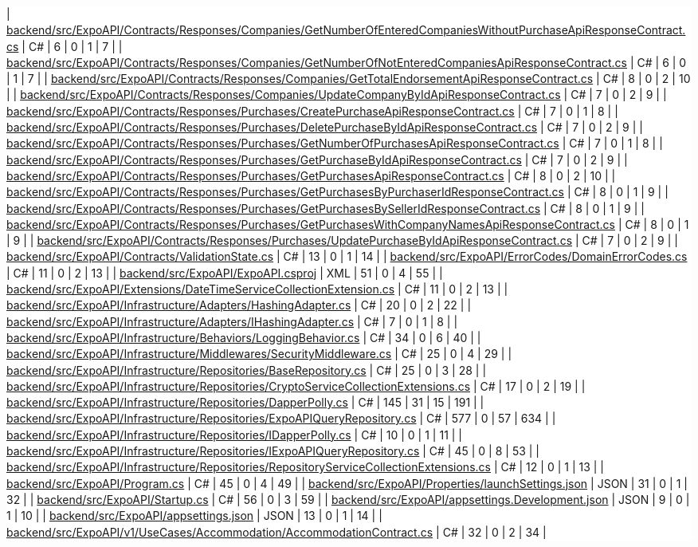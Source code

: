 | [backend/src/ExpoAPI/Contracts/Responses/Companies/GetNumberOfEnteredCompaniesWithoutPurchaseApiResponseContract.cs](/backend/src/ExpoAPI/Contracts/Responses/Companies/GetNumberOfEnteredCompaniesWithoutPurchaseApiResponseContract.cs) | C# | 6 | 0 | 1 | 7 |
| [backend/src/ExpoAPI/Contracts/Responses/Companies/GetNumberOfNotEnteredCompaniesApiResponseContract.cs](/backend/src/ExpoAPI/Contracts/Responses/Companies/GetNumberOfNotEnteredCompaniesApiResponseContract.cs) | C# | 6 | 0 | 1 | 7 |
| [backend/src/ExpoAPI/Contracts/Responses/Companies/GetTotalEndorsementApiResponseContract.cs](/backend/src/ExpoAPI/Contracts/Responses/Companies/GetTotalEndorsementApiResponseContract.cs) | C# | 8 | 0 | 2 | 10 |
| [backend/src/ExpoAPI/Contracts/Responses/Companies/UpdateCompanyByIdApiResponseContract.cs](/backend/src/ExpoAPI/Contracts/Responses/Companies/UpdateCompanyByIdApiResponseContract.cs) | C# | 7 | 0 | 2 | 9 |
| [backend/src/ExpoAPI/Contracts/Responses/Purchases/CreatePurchaseApiResponseContract.cs](/backend/src/ExpoAPI/Contracts/Responses/Purchases/CreatePurchaseApiResponseContract.cs) | C# | 7 | 0 | 1 | 8 |
| [backend/src/ExpoAPI/Contracts/Responses/Purchases/DeletePurchaseByIdApiResponseContract.cs](/backend/src/ExpoAPI/Contracts/Responses/Purchases/DeletePurchaseByIdApiResponseContract.cs) | C# | 7 | 0 | 2 | 9 |
| [backend/src/ExpoAPI/Contracts/Responses/Purchases/GetNumberOfPurchasesApiResponseContract.cs](/backend/src/ExpoAPI/Contracts/Responses/Purchases/GetNumberOfPurchasesApiResponseContract.cs) | C# | 7 | 0 | 1 | 8 |
| [backend/src/ExpoAPI/Contracts/Responses/Purchases/GetPurchaseByIdApiResponseContract.cs](/backend/src/ExpoAPI/Contracts/Responses/Purchases/GetPurchaseByIdApiResponseContract.cs) | C# | 7 | 0 | 2 | 9 |
| [backend/src/ExpoAPI/Contracts/Responses/Purchases/GetPurchasesApiResponseContract.cs](/backend/src/ExpoAPI/Contracts/Responses/Purchases/GetPurchasesApiResponseContract.cs) | C# | 8 | 0 | 2 | 10 |
| [backend/src/ExpoAPI/Contracts/Responses/Purchases/GetPurchasesByPurchaserIdResponseContract.cs](/backend/src/ExpoAPI/Contracts/Responses/Purchases/GetPurchasesByPurchaserIdResponseContract.cs) | C# | 8 | 0 | 1 | 9 |
| [backend/src/ExpoAPI/Contracts/Responses/Purchases/GetPurchasesBySellerIdResponseContract.cs](/backend/src/ExpoAPI/Contracts/Responses/Purchases/GetPurchasesBySellerIdResponseContract.cs) | C# | 8 | 0 | 1 | 9 |
| [backend/src/ExpoAPI/Contracts/Responses/Purchases/GetPurchasesWithCompanyNamesApiResponseContract.cs](/backend/src/ExpoAPI/Contracts/Responses/Purchases/GetPurchasesWithCompanyNamesApiResponseContract.cs) | C# | 8 | 0 | 1 | 9 |
| [backend/src/ExpoAPI/Contracts/Responses/Purchases/UpdatePurchaseByIdApiResponseContract.cs](/backend/src/ExpoAPI/Contracts/Responses/Purchases/UpdatePurchaseByIdApiResponseContract.cs) | C# | 7 | 0 | 2 | 9 |
| [backend/src/ExpoAPI/Contracts/ValidationState.cs](/backend/src/ExpoAPI/Contracts/ValidationState.cs) | C# | 13 | 0 | 1 | 14 |
| [backend/src/ExpoAPI/ErrorCodes/DomainErrorCodes.cs](/backend/src/ExpoAPI/ErrorCodes/DomainErrorCodes.cs) | C# | 11 | 0 | 2 | 13 |
| [backend/src/ExpoAPI/ExpoAPI.csproj](/backend/src/ExpoAPI/ExpoAPI.csproj) | XML | 51 | 0 | 4 | 55 |
| [backend/src/ExpoAPI/Extensions/DateTimeServiceCollectionExtension.cs](/backend/src/ExpoAPI/Extensions/DateTimeServiceCollectionExtension.cs) | C# | 11 | 0 | 2 | 13 |
| [backend/src/ExpoAPI/Infrastructure/Adapters/HashingAdapter.cs](/backend/src/ExpoAPI/Infrastructure/Adapters/HashingAdapter.cs) | C# | 20 | 0 | 2 | 22 |
| [backend/src/ExpoAPI/Infrastructure/Adapters/IHashingAdapter.cs](/backend/src/ExpoAPI/Infrastructure/Adapters/IHashingAdapter.cs) | C# | 7 | 0 | 1 | 8 |
| [backend/src/ExpoAPI/Infrastructure/Behaviors/LoggingBehavior.cs](/backend/src/ExpoAPI/Infrastructure/Behaviors/LoggingBehavior.cs) | C# | 34 | 0 | 6 | 40 |
| [backend/src/ExpoAPI/Infrastructure/Middlewares/SecurityMiddleware.cs](/backend/src/ExpoAPI/Infrastructure/Middlewares/SecurityMiddleware.cs) | C# | 25 | 0 | 4 | 29 |
| [backend/src/ExpoAPI/Infrastructure/Repositories/BaseRepository.cs](/backend/src/ExpoAPI/Infrastructure/Repositories/BaseRepository.cs) | C# | 25 | 0 | 3 | 28 |
| [backend/src/ExpoAPI/Infrastructure/Repositories/CryptoServiceCollectionExtensions.cs](/backend/src/ExpoAPI/Infrastructure/Repositories/CryptoServiceCollectionExtensions.cs) | C# | 17 | 0 | 2 | 19 |
| [backend/src/ExpoAPI/Infrastructure/Repositories/DapperPolly.cs](/backend/src/ExpoAPI/Infrastructure/Repositories/DapperPolly.cs) | C# | 145 | 31 | 15 | 191 |
| [backend/src/ExpoAPI/Infrastructure/Repositories/ExpoAPIQueryRepository.cs](/backend/src/ExpoAPI/Infrastructure/Repositories/ExpoAPIQueryRepository.cs) | C# | 577 | 0 | 57 | 634 |
| [backend/src/ExpoAPI/Infrastructure/Repositories/IDapperPolly.cs](/backend/src/ExpoAPI/Infrastructure/Repositories/IDapperPolly.cs) | C# | 10 | 0 | 1 | 11 |
| [backend/src/ExpoAPI/Infrastructure/Repositories/IExpoAPIQueryRepository.cs](/backend/src/ExpoAPI/Infrastructure/Repositories/IExpoAPIQueryRepository.cs) | C# | 45 | 0 | 8 | 53 |
| [backend/src/ExpoAPI/Infrastructure/Repositories/RepositoryServiceCollectionExtensions.cs](/backend/src/ExpoAPI/Infrastructure/Repositories/RepositoryServiceCollectionExtensions.cs) | C# | 12 | 0 | 1 | 13 |
| [backend/src/ExpoAPI/Program.cs](/backend/src/ExpoAPI/Program.cs) | C# | 45 | 0 | 4 | 49 |
| [backend/src/ExpoAPI/Properties/launchSettings.json](/backend/src/ExpoAPI/Properties/launchSettings.json) | JSON | 31 | 0 | 1 | 32 |
| [backend/src/ExpoAPI/Startup.cs](/backend/src/ExpoAPI/Startup.cs) | C# | 56 | 0 | 3 | 59 |
| [backend/src/ExpoAPI/appsettings.Development.json](/backend/src/ExpoAPI/appsettings.Development.json) | JSON | 9 | 0 | 1 | 10 |
| [backend/src/ExpoAPI/appsettings.json](/backend/src/ExpoAPI/appsettings.json) | JSON | 13 | 0 | 1 | 14 |
| [backend/src/ExpoAPI/v1/UseCases/Accommodation/AccommodationContract.cs](/backend/src/ExpoAPI/v1/UseCases/Accommodation/AccommodationContract.cs) | C# | 32 | 0 | 2 | 34 |